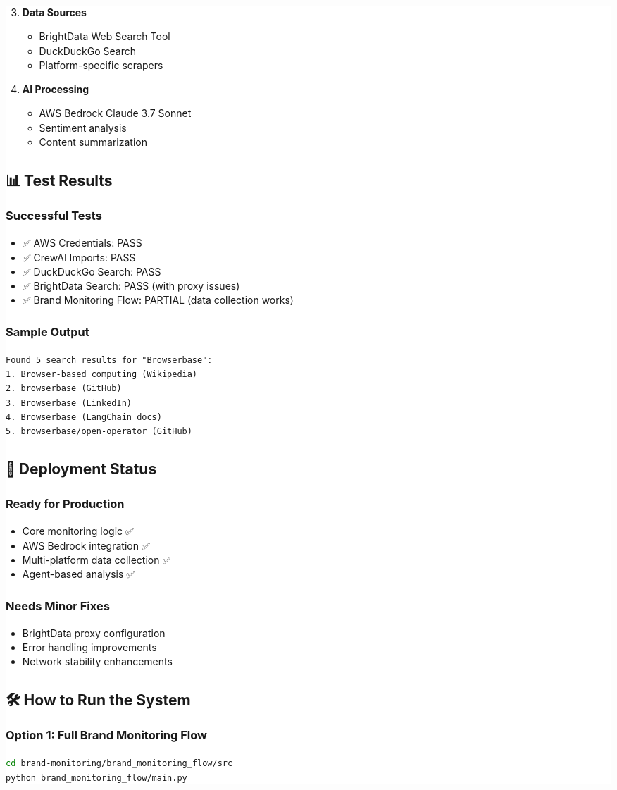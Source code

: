 3. **Data Sources**
   - BrightData Web Search Tool
   - DuckDuckGo Search
   - Platform-specific scrapers

4. **AI Processing**
   - AWS Bedrock Claude 3.7 Sonnet
   - Sentiment analysis
   - Content summarization

## 📊 Test Results

### Successful Tests
- ✅ AWS Credentials: PASS
- ✅ CrewAI Imports: PASS  
- ✅ DuckDuckGo Search: PASS
- ✅ BrightData Search: PASS (with proxy issues)
- ✅ Brand Monitoring Flow: PARTIAL (data collection works)

### Sample Output
```
Found 5 search results for "Browserbase":
1. Browser-based computing (Wikipedia)
2. browserbase (GitHub)
3. Browserbase (LinkedIn)
4. Browserbase (LangChain docs)
5. browserbase/open-operator (GitHub)
```

## 🚀 Deployment Status

### Ready for Production
- Core monitoring logic ✅
- AWS Bedrock integration ✅
- Multi-platform data collection ✅
- Agent-based analysis ✅

### Needs Minor Fixes
- BrightData proxy configuration
- Error handling improvements
- Network stability enhancements

## 🛠️ How to Run the System

### Option 1: Full Brand Monitoring Flow
```bash
cd brand-monitoring/brand_monitoring_flow/src
python brand_monitoring_flow/main.py
```
